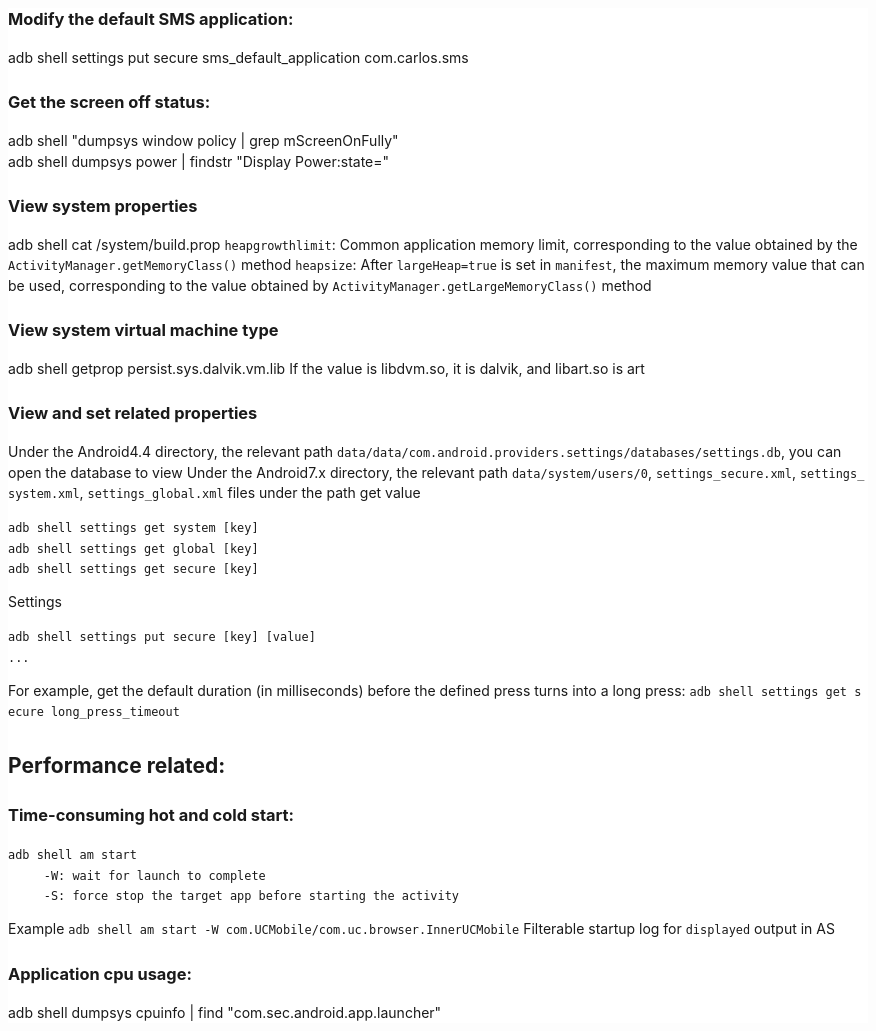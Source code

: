 ### Modify the default SMS application:
adb shell settings put secure sms_default_application com.carlos.sms

### Get the screen off status:
adb shell "dumpsys window policy | grep mScreenOnFully"
<br>
adb shell dumpsys power | findstr "Display Power:state="

### View system properties
adb shell cat /system/build.prop
`heapgrowthlimit`: Common application memory limit, corresponding to the value obtained by the `ActivityManager.getMemoryClass()` method
`heapsize`: After `largeHeap=true` is set in `manifest`, the maximum memory value that can be used, corresponding to the value obtained by `ActivityManager.getLargeMemoryClass()` method

### View system virtual machine type
adb shell getprop persist.sys.dalvik.vm.lib
If the value is libdvm.so, it is dalvik, and libart.so is art

### View and set related properties
Under the Android4.4 directory, the relevant path `data/data/com.android.providers.settings/databases/settings.db`, you can open the database to view
Under the Android7.x directory, the relevant path `data/system/users/0`, `settings_secure.xml`, `settings_system.xml`, `settings_global.xml` files under the path
get value
```
adb shell settings get system [key]
adb shell settings get global [key]
adb shell settings get secure [key]
```
Settings
```
adb shell settings put secure [key] [value]
...
```
For example, get the default duration (in milliseconds) before the defined press turns into a long press: `adb shell settings get secure long_press_timeout`


## Performance related:
### Time-consuming hot and cold start:
```
adb shell am start
     -W: wait for launch to complete
     -S: force stop the target app before starting the activity
```
Example `adb shell am start -W com.UCMobile/com.uc.browser.InnerUCMobile`
Filterable startup log for `displayed` output in AS

### Application cpu usage:
adb shell dumpsys cpuinfo | find "com.sec.android.app.launcher"
